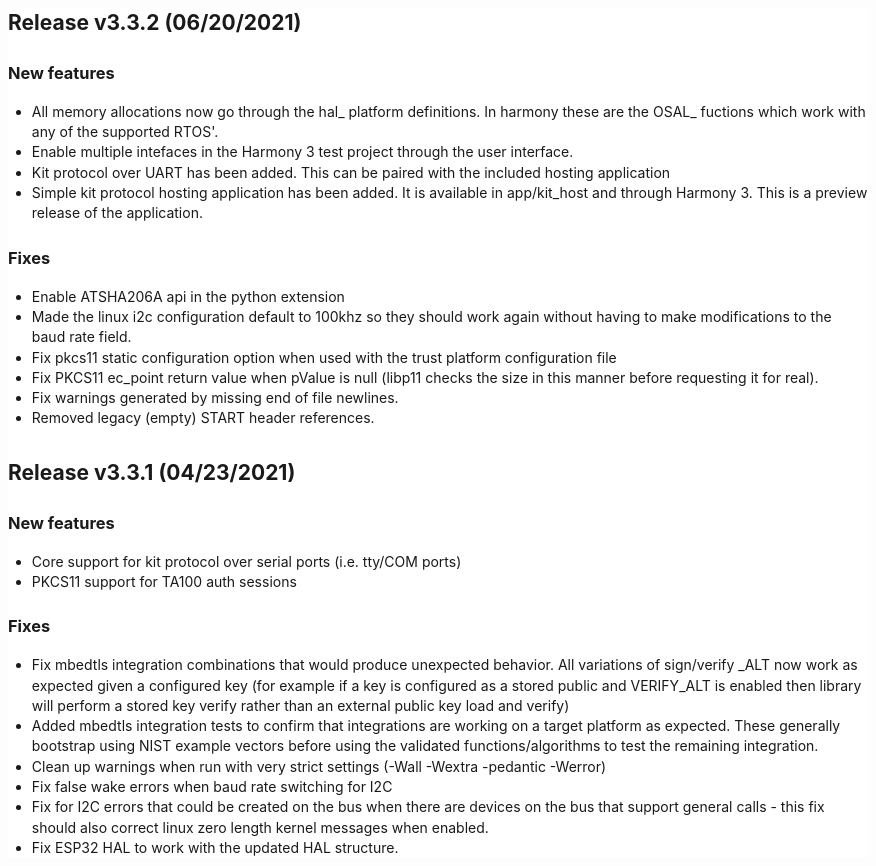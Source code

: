 
## Release v3.3.2 (06/20/2021)

### New features
  - All memory allocations now go through the hal_ platform definitions.
    In harmony these are the OSAL_ fuctions which work with any of the supported
    RTOS'.
  - Enable multiple intefaces in the Harmony 3 test project through the
    user interface.
  - Kit protocol over UART has been added. This can be paired with the
    included hosting application
  - Simple kit protocol hosting application has been added. It is available
    in app/kit_host and through Harmony 3. This is a preview release of the
    application.

### Fixes
  - Enable ATSHA206A api in the python extension
  - Made the linux i2c configuration default to 100khz so they should work
    again without having to make modifications to the baud rate field.
  - Fix pkcs11 static configuration option when used with the trust platform
    configuration file
  - Fix PKCS11 ec_point return value when pValue is null (libp11 checks the
    size in this manner before requesting it for real).
  - Fix warnings generated by missing end of file newlines.
  - Removed legacy (empty) START header references.

## Release v3.3.1 (04/23/2021)

### New features
  - Core support for kit protocol over serial ports (i.e. tty/COM ports)
  - PKCS11 support for TA100 auth sessions

### Fixes
  - Fix mbedtls integration combinations that would produce unexpected
    behavior. All variations of sign/verify _ALT now work as expected
    given a configured key (for example if a key is configured as a stored public
    and VERIFY_ALT is enabled then library will perform a stored key verify rather
    than an external public key load and verify)
  - Added mbedtls integration tests to confirm that integrations are working
    on a target platform as expected. These generally bootstrap using NIST example
    vectors before using the validated functions/algorithms to test the remaining
    integration.
  - Clean up warnings when run with very strict settings (-Wall -Wextra -pedantic -Werror)
  - Fix false wake errors when baud rate switching for I2C
  - Fix for I2C errors that could be created on the bus when there are devices
    on the bus that support general calls - this fix should also correct
    linux zero length kernel messages when enabled.
  - Fix ESP32 HAL to work with the updated HAL structure. 
